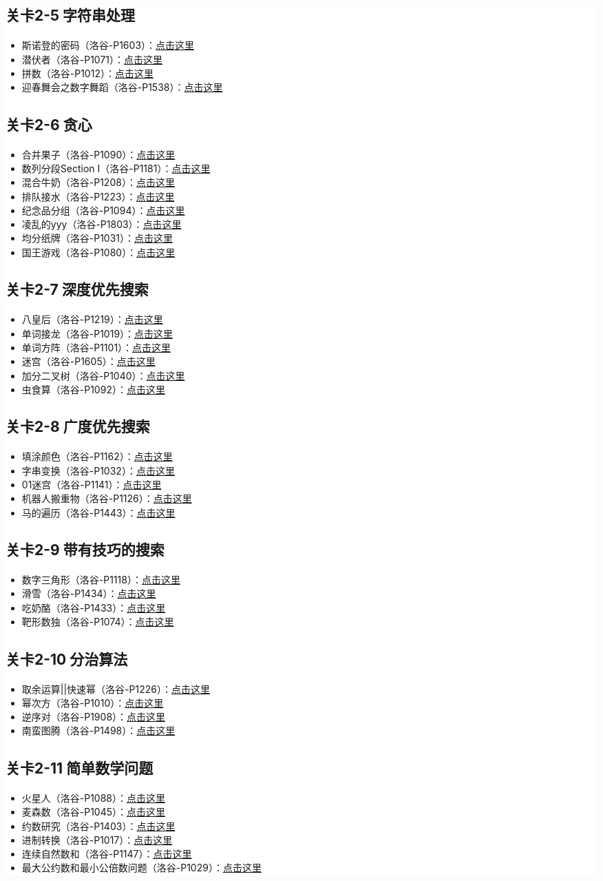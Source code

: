 ## 关卡2-5 字符串处理
- 斯诺登的密码（洛谷-P1603）：[点击这里](https://blog.csdn.net/u011815404/article/details/79905393)
- 潜伏者（洛谷-P1071）：[点击这里](https://blog.csdn.net/u011815404/article/details/79905421)
- 拼数（洛谷-P1012）：[点击这里](https://blog.csdn.net/u011815404/article/details/79905433)
- 迎春舞会之数字舞蹈（洛谷-P1538）：[点击这里](https://blog.csdn.net/u011815404/article/details/79905434)

## 关卡2-6 贪心
- 合并果子（洛谷-P1090）：[点击这里](https://blog.csdn.net/u011815404/article/details/79945383)
- 数列分段Section I（洛谷-P1181）：[点击这里](https://blog.csdn.net/u011815404/article/details/79945396)
- 混合牛奶（洛谷-P1208）：[点击这里](https://blog.csdn.net/u011815404/article/details/79945444)
- 排队接水（洛谷-P1223）：[点击这里](https://blog.csdn.net/u011815404/article/details/79945509)
- 纪念品分组（洛谷-P1094）：[点击这里](https://blog.csdn.net/u011815404/article/details/79945535)
- 凌乱的yyy（洛谷-P1803）：[点击这里](https://blog.csdn.net/u011815404/article/details/79945615)
- 均分纸牌（洛谷-P1031）：[点击这里](https://blog.csdn.net/u011815404/article/details/79945647)
- 国王游戏（洛谷-P1080）：[点击这里](https://blog.csdn.net/u011815404/article/details/79945688)

## 关卡2-7 深度优先搜索
- 八皇后（洛谷-P1219）：[点击这里](https://blog.csdn.net/u011815404/article/details/79998198)
- 单词接龙（洛谷-P1019）：[点击这里](https://blog.csdn.net/u011815404/article/details/79998259)
- 单词方阵（洛谷-P1101）：[点击这里](https://blog.csdn.net/u011815404/article/details/79998276)
- 迷宫（洛谷-P1605）：[点击这里](https://blog.csdn.net/u011815404/article/details/79998292)
- 加分二叉树（洛谷-P1040）：[点击这里](https://blog.csdn.net/u011815404/article/details/79998308)
- 虫食算（洛谷-P1092）：[点击这里](https://blog.csdn.net/u011815404/article/details/79998326)

## 关卡2-8 广度优先搜索
- 填涂颜色（洛谷-P1162）：[点击这里](https://blog.csdn.net/u011815404/article/details/80300027)
- 字串变换（洛谷-P1032）：[点击这里](https://blog.csdn.net/u011815404/article/details/80300025)
- 01迷宫（洛谷-P1141）：[点击这里](https://blog.csdn.net/u011815404/article/details/80300024)
- 机器人搬重物（洛谷-P1126）：[点击这里](https://blog.csdn.net/u011815404/article/details/80300113)
- 马的遍历（洛谷-P1443）：[点击这里](https://blog.csdn.net/u011815404/article/details/80300086)

## 关卡2-9 带有技巧的搜索
- 数字三角形（洛谷-P1118）：[点击这里](https://blog.csdn.net/u011815404/article/details/80904045)
- 滑雪（洛谷-P1434）：[点击这里](https://blog.csdn.net/u011815404/article/details/80904049)
- 吃奶酪（洛谷-P1433）：[点击这里](https://blog.csdn.net/u011815404/article/details/80904047)
- 靶形数独（洛谷-P1074）：[点击这里](https://blog.csdn.net/u011815404/article/details/80904048)

## 关卡2-10 分治算法
- 取余运算||快速幂（洛谷-P1226）：[点击这里](https://blog.csdn.net/u011815404/article/details/80920905)
- 幂次方（洛谷-P1010）：[点击这里](https://blog.csdn.net/u011815404/article/details/80944524)
- 逆序对（洛谷-P1908）：[点击这里](https://blog.csdn.net/u011815404/article/details/80933163)
- 南蛮图腾（洛谷-P1498）：[点击这里](https://blog.csdn.net/u011815404/article/details/80935108)

## **关卡2-11 简单数学问题**
- 火星人（洛谷-P1088）：[点击这里](https://blog.csdn.net/u011815404/article/details/81743652)
- 麦森数（洛谷-P1045）：[点击这里](https://blog.csdn.net/u011815404/article/details/81744623)
- 约数研究（洛谷-P1403）：[点击这里](https://blog.csdn.net/u011815404/article/details/81745814)
- 进制转换（洛谷-P1017）：[点击这里](https://blog.csdn.net/u011815404/article/details/81746774)
- 连续自然数和（洛谷-P1147）：[点击这里](https://blog.csdn.net/u011815404/article/details/81746830)
- 最大公约数和最小公倍数问题（洛谷-P1029）：[点击这里](https://blog.csdn.net/u011815404/article/details/81746831)
